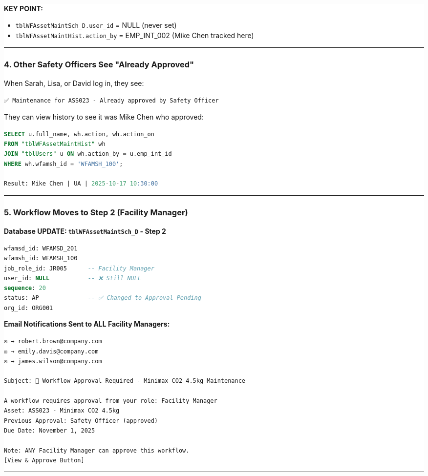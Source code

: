 **KEY POINT:** 
- `tblWFAssetMaintSch_D.user_id` = NULL (never set)
- `tblWFAssetMaintHist.action_by` = EMP_INT_002 (Mike Chen tracked here)

---

### 4. Other Safety Officers See "Already Approved"

When Sarah, Lisa, or David log in, they see:
```
✅ Maintenance for ASS023 - Already approved by Safety Officer
```

They can view history to see it was Mike Chen who approved:
```sql
SELECT u.full_name, wh.action, wh.action_on
FROM "tblWFAssetMaintHist" wh
JOIN "tblUsers" u ON wh.action_by = u.emp_int_id
WHERE wh.wfamsh_id = 'WFAMSH_100';

Result: Mike Chen | UA | 2025-10-17 10:30:00
```

---

### 5. Workflow Moves to Step 2 (Facility Manager)

**Database UPDATE: `tblWFAssetMaintSch_D` - Step 2**
```sql
wfamsd_id: WFAMSD_201
wfamsh_id: WFAMSH_100
job_role_id: JR005      -- Facility Manager
user_id: NULL           -- ❌ Still NULL
sequence: 20
status: AP              -- ✅ Changed to Approval Pending
org_id: ORG001
```

**Email Notifications Sent to ALL Facility Managers:**
```
✉️ → robert.brown@company.com
✉️ → emily.davis@company.com
✉️ → james.wilson@company.com

Subject: 🔔 Workflow Approval Required - Minimax CO2 4.5kg Maintenance

A workflow requires approval from your role: Facility Manager
Asset: ASS023 - Minimax CO2 4.5kg
Previous Approval: Safety Officer (approved)
Due Date: November 1, 2025

Note: ANY Facility Manager can approve this workflow.
[View & Approve Button]
```

---